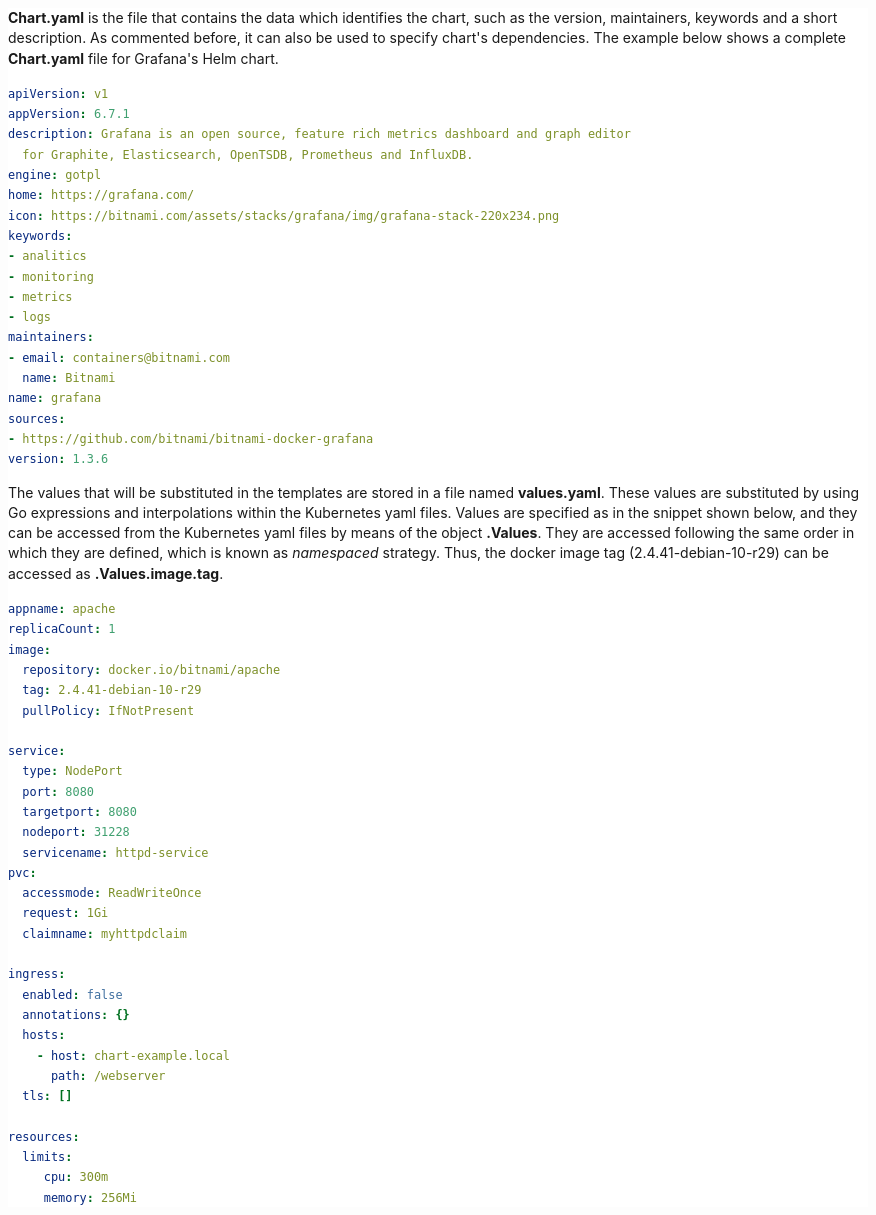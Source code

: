 **Chart.yaml** is the file that contains the data which identifies the chart, such as the version, maintainers, keywords and a short description. As commented before, it can also be used to specify chart's dependencies. The example below shows a complete **Chart.yaml** file for Grafana's Helm chart.

```yaml
apiVersion: v1
appVersion: 6.7.1
description: Grafana is an open source, feature rich metrics dashboard and graph editor
  for Graphite, Elasticsearch, OpenTSDB, Prometheus and InfluxDB.
engine: gotpl
home: https://grafana.com/
icon: https://bitnami.com/assets/stacks/grafana/img/grafana-stack-220x234.png
keywords:
- analitics
- monitoring
- metrics
- logs
maintainers:
- email: containers@bitnami.com
  name: Bitnami
name: grafana
sources:
- https://github.com/bitnami/bitnami-docker-grafana
version: 1.3.6
```

The values that will be substituted in the templates are stored in a file named **values.yaml**. These values are substituted by using Go expressions and interpolations within the Kubernetes yaml files. Values are specified as in the snippet shown below, and they can be accessed from the Kubernetes yaml files by means of the object **.Values**. They are accessed following the same order in which they are defined, which is known as _namespaced_ strategy. Thus, the docker image tag (2.4.41-debian-10-r29) can be accessed as **.Values.image.tag**.

```yaml
appname: apache
replicaCount: 1
image:
  repository: docker.io/bitnami/apache
  tag: 2.4.41-debian-10-r29
  pullPolicy: IfNotPresent

service:
  type: NodePort
  port: 8080
  targetport: 8080
  nodeport: 31228
  servicename: httpd-service
pvc:
  accessmode: ReadWriteOnce
  request: 1Gi
  claimname: myhttpdclaim

ingress:
  enabled: false
  annotations: {}
  hosts:
    - host: chart-example.local
      path: /webserver
  tls: []

resources: 
  limits:
     cpu: 300m
     memory: 256Mi
```